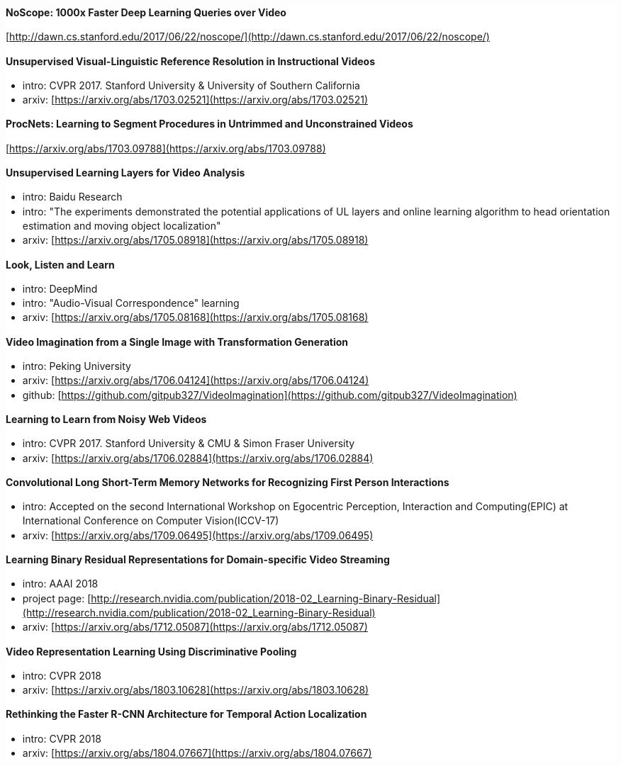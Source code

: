 **NoScope: 1000x Faster Deep Learning Queries over Video**

[http://dawn.cs.stanford.edu/2017/06/22/noscope/](http://dawn.cs.stanford.edu/2017/06/22/noscope/)

**Unsupervised Visual-Linguistic Reference Resolution in Instructional Videos**

- intro: CVPR 2017. Stanford University & University of Southern California
- arxiv: [https://arxiv.org/abs/1703.02521](https://arxiv.org/abs/1703.02521)

**ProcNets: Learning to Segment Procedures in Untrimmed and Unconstrained Videos**

[https://arxiv.org/abs/1703.09788](https://arxiv.org/abs/1703.09788)

**Unsupervised Learning Layers for Video Analysis**

- intro: Baidu Research
- intro: "The experiments demonstrated the potential applications of UL layers and online learning algorithm to head orientation estimation and moving object localization"
- arxiv: [https://arxiv.org/abs/1705.08918](https://arxiv.org/abs/1705.08918)

**Look, Listen and Learn**

- intro: DeepMind
- intro: "Audio-Visual Correspondence" learning
- arxiv: [https://arxiv.org/abs/1705.08168](https://arxiv.org/abs/1705.08168)

**Video Imagination from a Single Image with Transformation Generation**

- intro: Peking University
- arxiv: [https://arxiv.org/abs/1706.04124](https://arxiv.org/abs/1706.04124)
- github: [https://github.com/gitpub327/VideoImagination](https://github.com/gitpub327/VideoImagination)

**Learning to Learn from Noisy Web Videos**

- intro: CVPR 2017. Stanford University & CMU & Simon Fraser University
- arxiv: [https://arxiv.org/abs/1706.02884](https://arxiv.org/abs/1706.02884)

**Convolutional Long Short-Term Memory Networks for Recognizing First Person Interactions**

- intro: Accepted on the second International Workshop on Egocentric Perception, Interaction and Computing(EPIC) at International Conference on Computer Vision(ICCV-17)
- arxiv: [https://arxiv.org/abs/1709.06495](https://arxiv.org/abs/1709.06495)

**Learning Binary Residual Representations for Domain-specific Video Streaming**

- intro: AAAI 2018
- project page: [http://research.nvidia.com/publication/2018-02_Learning-Binary-Residual](http://research.nvidia.com/publication/2018-02_Learning-Binary-Residual)
- arxiv: [https://arxiv.org/abs/1712.05087](https://arxiv.org/abs/1712.05087)

**Video Representation Learning Using Discriminative Pooling**

- intro: CVPR 2018
- arxiv: [https://arxiv.org/abs/1803.10628](https://arxiv.org/abs/1803.10628)

**Rethinking the Faster R-CNN Architecture for Temporal Action Localization**

- intro: CVPR 2018
- arxiv: [https://arxiv.org/abs/1804.07667](https://arxiv.org/abs/1804.07667)

